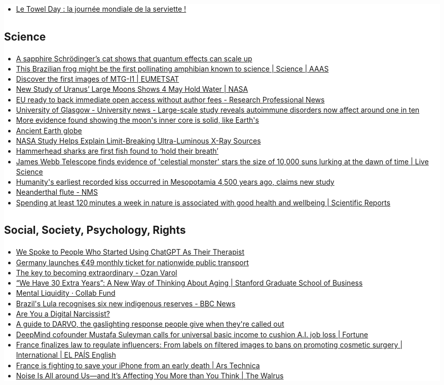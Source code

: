 - [Le Towel Day : la journée mondiale de la serviette !](https://www.sfeir.dev/tendances/towel-day-un-hommage-a-douglas-adams-et-au-guide-du-voyageur-galactique/) 

## Science

- [A sapphire Schrödinger’s cat shows that quantum effects can scale up](https://www.sciencenews.org/article/sapphire-schrodingers-cat-quantum) 
- [This Brazilian frog might be the first pollinating amphibian known to science | Science | AAAS](https://www.science.org/content/article/brazilian-frog-might-be-first-pollinating-amphibian-known-science) 
- [Discover the first images of MTG-I1 | EUMETSAT](https://www.eumetsat.int/features/discover-first-images-mtg-i1) 
- [New Study of Uranus’ Large Moons Shows 4 May Hold Water | NASA](https://www.nasa.gov/feature/jpl/new-study-of-uranus-large-moons-shows-4-may-hold-water) 
- [EU ready to back immediate open access without author fees - Research Professional News](https://www.researchprofessionalnews.com/rr-news-europe-infrastructure-2023-5-eu-ready-to-back-immediate-open-access-without-author-fees/) 
- [University of Glasgow - University news - Large-scale study reveals autoimmune disorders now affect around one in ten](https://www.gla.ac.uk/news/headline_952084_en.html) 
- [More evidence found showing the moon's inner core is solid, like Earth's](https://phys.org/news/2023-05-evidence-moon-core-solid-earth.html) 
- [Ancient Earth globe](https://dinosaurpictures.org/ancient-earth) 
- [NASA Study Helps Explain Limit-Breaking Ultra-Luminous X-Ray Sources](https://www.jpl.nasa.gov/news/nasa-study-helps-explain-limit-breaking-ultra-luminous-x-ray-sources) 
- [Hammerhead sharks are first fish found to ‘hold their breath’](https://www.nature.com/articles/d41586-023-01569-x) 
- [James Webb Telescope finds evidence of 'celestial monster' stars the size of 10,000 suns lurking at the dawn of time | Live Science](https://www.livescience.com/space/cosmology/james-webb-telescope-finds-evidence-of-celestial-monster-stars-the-size-of-10000-suns-lurking-at-the-dawn-of-time) 
- [Humanity's earliest recorded kiss occurred in Mesopotamia 4,500 years ago, claims new study](https://phys.org/news/2023-05-humanity-earliest-mesopotamia-years.html) 
- [Neanderthal flute - NMS](https://www.nms.si/en/collections/highlights/343-Neanderthal-flute) 
- [Spending at least 120 minutes a week in nature is associated with good health and wellbeing | Scientific Reports](https://www.nature.com/articles/s41598%20019%2044097%203) 

## Social, Society, Psychology, Rights

- [We Spoke to People Who Started Using ChatGPT As Their Therapist](https://www.vice.com/en/article/z3mnve/we-spoke-to-people-who-started-using-chatgpt-as-their-therapist) 
- [Germany launches €49 monthly ticket for nationwide public transport](https://www.france24.com/en/europe/20230501-germany-hopes-to-help-climate-with-new-flat-rate-travel-card) 
- [The key to becoming extraordinary - Ozan Varol](https://ozanvarol.com/the-key-to-becoming-extraordinary/) 
- [“We Have 30 Extra Years”: A New Way of Thinking About Aging | Stanford Graduate School of Business](https://www.gsb.stanford.edu/insights/we-have-30-extra-years-new-way-thinking-about-aging) 
- [Mental Liquidity · Collab Fund](https://collabfund.com/blog/mental-liquidity/) 
- [Brazil's Lula recognises six new indigenous reserves - BBC News](https://www.bbc.com/news/world-latin-america-65433284) 
- [Are You a Digital Narcissist?](https://hbr.org/2023/04/are-you-a-digital-narcissist) 
- [A guide to DARVO, the gaslighting response people give when they're called out](https://metro.co.uk/2020/06/13/guide-darvo-gaslighting-response-people-give-when-called-bad-behaviour-12847680/amp/) 
- [DeepMind cofounder Mustafa Suleyman calls for universal basic income to cushion A.I. job loss | Fortune](https://fortune.com/2023/05/10/artificial-intelligence-deepmind-co-founder-mustafa-suleyman-ubi-governments-seriously-need-to-find-solution-for-people-that-lose-their-jobs/) 
- [France finalizes law to regulate influencers: From labels on filtered images to bans on promoting cosmetic surgery | International | EL PAÍS English](https://english.elpais.com/international/2023-05-19/france-finalizes-law-to-regulate-influencers-from-labels-on-filtered-images-to-bans-on-promoting-cosmetic-surgery.html) 
- [France is fighting to save your iPhone from an early death | Ars Technica](https://arstechnica.com/tech-policy/2023/05/france-is-fighting-to-save-your-iphone-from-an-early-death/) 
- [Noise Is All around Us—and It’s Affecting You More than You Think | The Walrus](https://thewalrus.ca/noise-ethics/) 